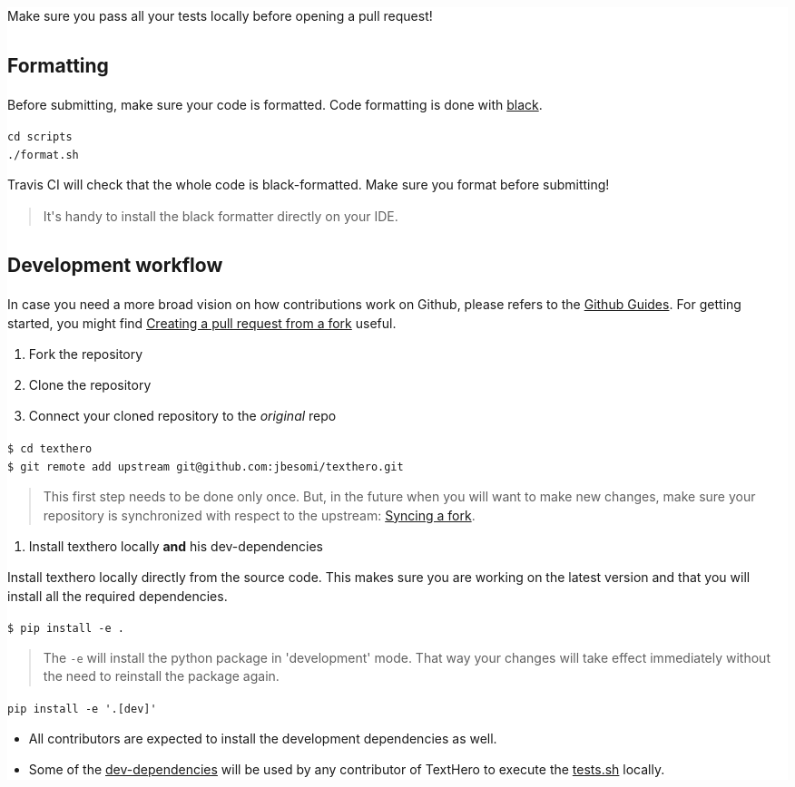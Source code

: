 Make sure you pass all your tests locally before opening a pull request!

## Formatting

Before submitting, make sure your code is formatted. Code formatting is done with [black](https://github.com/psf/black).

```
cd scripts
./format.sh
```

Travis CI will check that the whole code is black-formatted. Make sure you format before submitting!

> It's handy to install the black formatter directly on your IDE.


## Development workflow

In case you need a more broad vision on how contributions work on Github, please refers to the [Github Guides](https://guides.github.com/). For getting started, you might find [Creating a pull request from a fork](https://help.github.com/en/github/collaborating-with-issues-and-pull-requests/creating-a-pull-request-from-a-fork) useful.

1. Fork the repository

1. Clone the repository

1. Connect your cloned repository to the _original_ repo

```
$ cd texthero
$ git remote add upstream git@github.com:jbesomi/texthero.git
```

> This first step needs to be done only once. But, in the future when you will want to make new changes, make sure your repository is synchronized with respect to the upstream: [Syncing a fork](https://help.github.com/en/github/collaborating-with-issues-and-pull-requests/syncing-a-fork).

1. Install texthero locally **and** his dev-dependencies

Install texthero locally directly from the source code. This makes sure you are working on the latest version and that you will install all the required dependencies.

```
$ pip install -e .
```
> The `-e` will install the python package in 'development' mode. That way your changes will take effect immediately without the need to reinstall the package again.

```
pip install -e '.[dev]'
```

- All contributors are expected to install the development dependencies as well.

- Some of the [dev-dependencies](https://github.com/jbesomi/texthero/blob/6e6b8f70432979a81a09d48826fc907adc67cba7/setup.cfg#L43) will be used by any contributor of TextHero to execute the [tests.sh](./scripts/tests.sh) locally.
